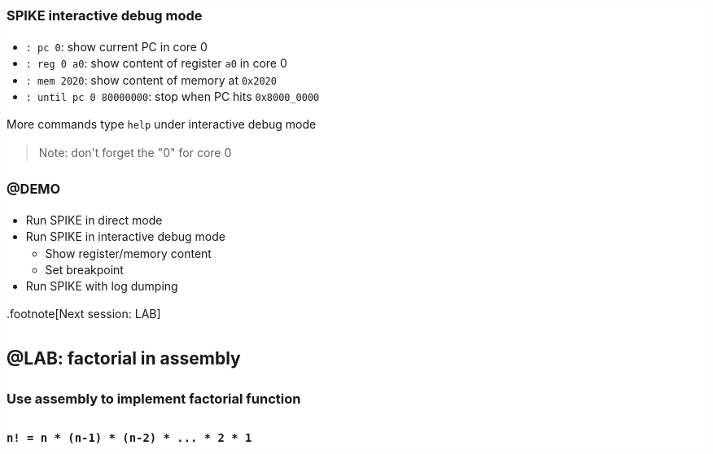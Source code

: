 
### SPIKE interactive debug mode

- `: pc 0`: show current PC in core 0
- `: reg 0 a0`: show content of register `a0` in core 0
- `: mem 2020`: show content of memory at `0x2020`
- `: until pc 0 80000000`: stop when PC hits `0x8000_0000`

More commands type `help` under interactive debug mode

> Note: don't forget the "0" for core 0


### @DEMO

- Run SPIKE in direct mode
- Run SPIKE in interactive debug mode
    - Show register/memory content
    - Set breakpoint
- Run SPIKE with log dumping


.footnote[Next session: LAB] 


## @LAB: factorial in assembly

### Use assembly to implement factorial function
### `n! = n * (n-1) * (n-2) * ... * 2 * 1`


